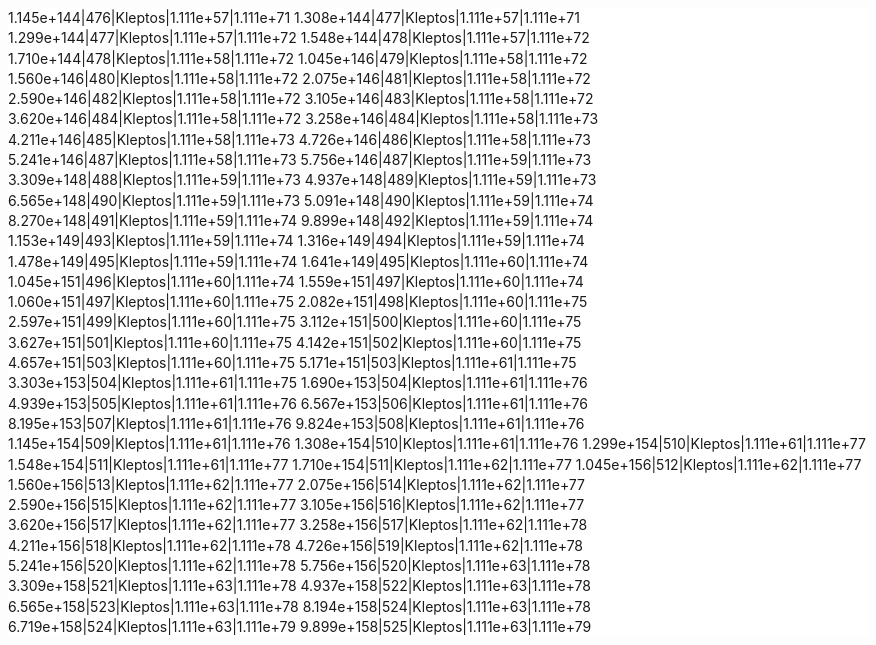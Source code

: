 1.145e+144|476|Kleptos|1.111e+57|1.111e+71
1.308e+144|477|Kleptos|1.111e+57|1.111e+71
1.299e+144|477|Kleptos|1.111e+57|1.111e+72
1.548e+144|478|Kleptos|1.111e+57|1.111e+72
1.710e+144|478|Kleptos|1.111e+58|1.111e+72
1.045e+146|479|Kleptos|1.111e+58|1.111e+72
1.560e+146|480|Kleptos|1.111e+58|1.111e+72
2.075e+146|481|Kleptos|1.111e+58|1.111e+72
2.590e+146|482|Kleptos|1.111e+58|1.111e+72
3.105e+146|483|Kleptos|1.111e+58|1.111e+72
3.620e+146|484|Kleptos|1.111e+58|1.111e+72
3.258e+146|484|Kleptos|1.111e+58|1.111e+73
4.211e+146|485|Kleptos|1.111e+58|1.111e+73
4.726e+146|486|Kleptos|1.111e+58|1.111e+73
5.241e+146|487|Kleptos|1.111e+58|1.111e+73
5.756e+146|487|Kleptos|1.111e+59|1.111e+73
3.309e+148|488|Kleptos|1.111e+59|1.111e+73
4.937e+148|489|Kleptos|1.111e+59|1.111e+73
6.565e+148|490|Kleptos|1.111e+59|1.111e+73
5.091e+148|490|Kleptos|1.111e+59|1.111e+74
8.270e+148|491|Kleptos|1.111e+59|1.111e+74
9.899e+148|492|Kleptos|1.111e+59|1.111e+74
1.153e+149|493|Kleptos|1.111e+59|1.111e+74
1.316e+149|494|Kleptos|1.111e+59|1.111e+74
1.478e+149|495|Kleptos|1.111e+59|1.111e+74
1.641e+149|495|Kleptos|1.111e+60|1.111e+74
1.045e+151|496|Kleptos|1.111e+60|1.111e+74
1.559e+151|497|Kleptos|1.111e+60|1.111e+74
1.060e+151|497|Kleptos|1.111e+60|1.111e+75
2.082e+151|498|Kleptos|1.111e+60|1.111e+75
2.597e+151|499|Kleptos|1.111e+60|1.111e+75
3.112e+151|500|Kleptos|1.111e+60|1.111e+75
3.627e+151|501|Kleptos|1.111e+60|1.111e+75
4.142e+151|502|Kleptos|1.111e+60|1.111e+75
4.657e+151|503|Kleptos|1.111e+60|1.111e+75
5.171e+151|503|Kleptos|1.111e+61|1.111e+75
3.303e+153|504|Kleptos|1.111e+61|1.111e+75
1.690e+153|504|Kleptos|1.111e+61|1.111e+76
4.939e+153|505|Kleptos|1.111e+61|1.111e+76
6.567e+153|506|Kleptos|1.111e+61|1.111e+76
8.195e+153|507|Kleptos|1.111e+61|1.111e+76
9.824e+153|508|Kleptos|1.111e+61|1.111e+76
1.145e+154|509|Kleptos|1.111e+61|1.111e+76
1.308e+154|510|Kleptos|1.111e+61|1.111e+76
1.299e+154|510|Kleptos|1.111e+61|1.111e+77
1.548e+154|511|Kleptos|1.111e+61|1.111e+77
1.710e+154|511|Kleptos|1.111e+62|1.111e+77
1.045e+156|512|Kleptos|1.111e+62|1.111e+77
1.560e+156|513|Kleptos|1.111e+62|1.111e+77
2.075e+156|514|Kleptos|1.111e+62|1.111e+77
2.590e+156|515|Kleptos|1.111e+62|1.111e+77
3.105e+156|516|Kleptos|1.111e+62|1.111e+77
3.620e+156|517|Kleptos|1.111e+62|1.111e+77
3.258e+156|517|Kleptos|1.111e+62|1.111e+78
4.211e+156|518|Kleptos|1.111e+62|1.111e+78
4.726e+156|519|Kleptos|1.111e+62|1.111e+78
5.241e+156|520|Kleptos|1.111e+62|1.111e+78
5.756e+156|520|Kleptos|1.111e+63|1.111e+78
3.309e+158|521|Kleptos|1.111e+63|1.111e+78
4.937e+158|522|Kleptos|1.111e+63|1.111e+78
6.565e+158|523|Kleptos|1.111e+63|1.111e+78
8.194e+158|524|Kleptos|1.111e+63|1.111e+78
6.719e+158|524|Kleptos|1.111e+63|1.111e+79
9.899e+158|525|Kleptos|1.111e+63|1.111e+79